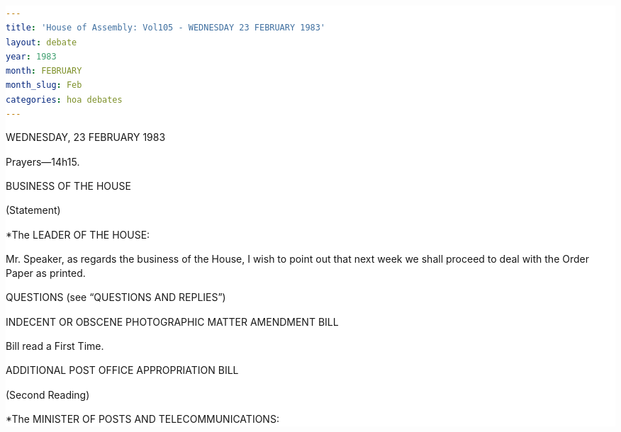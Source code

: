 ```yaml
---
title: 'House of Assembly: Vol105 - WEDNESDAY 23 FEBRUARY 1983'
layout: debate
year: 1983
month: FEBRUARY
month_slug: Feb
categories: hoa debates
---
```


<debateSection name="#opening">

<heading>WEDNESDAY, 23 FEBRUARY 1983</heading>

<prayers>

<narrative>Prayers&#x2014;<recordedTime time="1983-02-23T14:15:00">14h15</recordedTime>.</narrative>

</prayers>

<debateSection name="#business_of_the_house">

<heading>BUSINESS OF THE HOUSE</heading>

<summary>(Statement)</summary>

<speech by="#leader_of_the_house">

<from>*The <person refersTo="hansard_za">LEADER OF THE HOUSE</person>:</from>

<p>Mr. <span class="col_1557-1558" refersTo="page_0807"/>Speaker, as regards the business of the House, I wish to point out that next week we shall proceed to deal with the Order Paper as printed.</p>

</speech>

</debateSection>

<debateSection name="#questions_see_questions_and_replies">

<heading>QUESTIONS (see &#x201C;QUESTIONS AND REPLIES&#x201D;)</heading>

<debateSection name="#indecent_or_obscene_photographic_matter_amendment_bill">

<heading>INDECENT OR OBSCENE PHOTOGRAPHIC MATTER AMENDMENT BILL</heading>

<p>Bill read a First Time.</p>

</debateSection>

<debateSection name="#additional_post_office_appropriation_bill">

<heading>ADDITIONAL POST OFFICE APPROPRIATION BILL</heading>

<summary>(Second Reading)</summary>

<speech by="#minister_of_posts_and_telecommunications">

<from>*The <person refersTo="hansard_za">MINISTER OF POSTS AND TELECOMMUNICATIONS</person>:</from>
